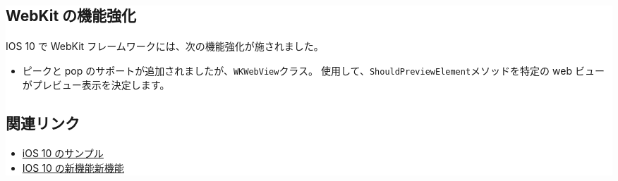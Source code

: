 ## <a name="webkit-enhancements"></a>WebKit の機能強化

IOS 10 で WebKit フレームワークには、次の機能強化が施されました。

- ピークと pop のサポートが追加されましたが、`WKWebView`クラス。 使用して、`ShouldPreviewElement`メソッドを特定の web ビューがプレビュー表示を決定します。


## <a name="related-links"></a>関連リンク

- [iOS 10 のサンプル](https://developer.xamarin.com/samples/ios/iOS10/)
- [IOS 10 の新機能新機能](https://developer.apple.com/library/prerelease/content/releasenotes/General/WhatsNewIniOS/Articles/iOS10.html#//apple_ref/doc/uid/TP40017084-SW1)
